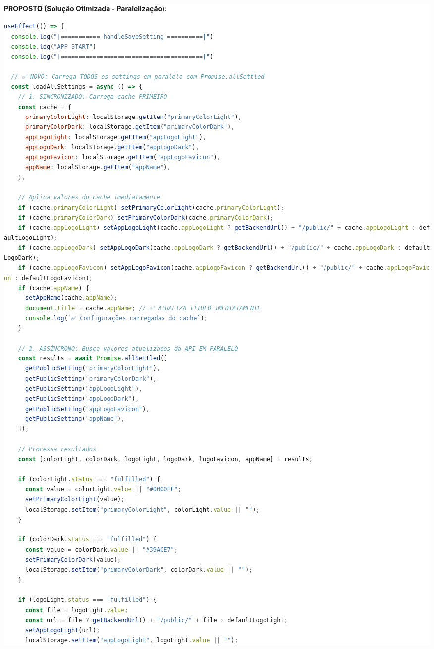 **PROPOSTO (Solução Otimizada - Paralelização)**:
```javascript
useEffect(() => {
  console.log("|=========== handleSaveSetting ==========|")
  console.log("APP START")
  console.log("|========================================|")

  // ✅ NOVO: Carrega TODOS os settings em paralelo com Promise.allSettled
  const loadAllSettings = async () => {
    // 1. SINCRONIZADO: Carrega cache PRIMEIRO
    const cache = {
      primaryColorLight: localStorage.getItem("primaryColorLight"),
      primaryColorDark: localStorage.getItem("primaryColorDark"),
      appLogoLight: localStorage.getItem("appLogoLight"),
      appLogoDark: localStorage.getItem("appLogoDark"),
      appLogoFavicon: localStorage.getItem("appLogoFavicon"),
      appName: localStorage.getItem("appName"),
    };

    // Aplica valores do cache imediatamente
    if (cache.primaryColorLight) setPrimaryColorLight(cache.primaryColorLight);
    if (cache.primaryColorDark) setPrimaryColorDark(cache.primaryColorDark);
    if (cache.appLogoLight) setAppLogoLight(cache.appLogoLight ? getBackendUrl() + "/public/" + cache.appLogoLight : defaultLogoLight);
    if (cache.appLogoDark) setAppLogoDark(cache.appLogoDark ? getBackendUrl() + "/public/" + cache.appLogoDark : defaultLogoDark);
    if (cache.appLogoFavicon) setAppLogoFavicon(cache.appLogoFavicon ? getBackendUrl() + "/public/" + cache.appLogoFavicon : defaultLogoFavicon);
    if (cache.appName) {
      setAppName(cache.appName);
      document.title = cache.appName; // ✅ ATUALIZA TÍTULO IMEDIATAMENTE
      console.log(`✅ Configurações carregadas do cache`);
    }

    // 2. ASSÍNCRONO: Busca valores atualizados da API EM PARALELO
    const results = await Promise.allSettled([
      getPublicSetting("primaryColorLight"),
      getPublicSetting("primaryColorDark"),
      getPublicSetting("appLogoLight"),
      getPublicSetting("appLogoDark"),
      getPublicSetting("appLogoFavicon"),
      getPublicSetting("appName"),
    ]);

    // Processa resultados
    const [colorLight, colorDark, logoLight, logoDark, logoFavicon, appName] = results;

    if (colorLight.status === "fulfilled") {
      const value = colorLight.value || "#0000FF";
      setPrimaryColorLight(value);
      localStorage.setItem("primaryColorLight", colorLight.value || "");
    }

    if (colorDark.status === "fulfilled") {
      const value = colorDark.value || "#39ACE7";
      setPrimaryColorDark(value);
      localStorage.setItem("primaryColorDark", colorDark.value || "");
    }

    if (logoLight.status === "fulfilled") {
      const file = logoLight.value;
      const url = file ? getBackendUrl() + "/public/" + file : defaultLogoLight;
      setAppLogoLight(url);
      localStorage.setItem("appLogoLight", logoLight.value || "");
```